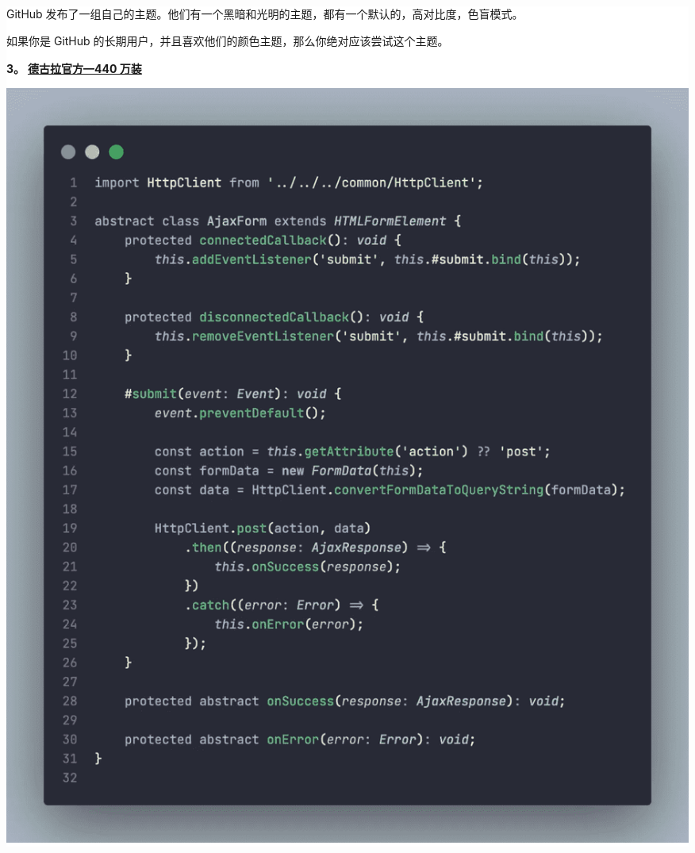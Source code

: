 
GitHub 发布了一组自己的主题。他们有一个黑暗和光明的主题，都有一个默认的，高对比度，色盲模式。

如果你是 GitHub 的长期用户，并且喜欢他们的颜色主题，那么你绝对应该尝试这个主题。

**3。** [**德古拉官方—440 万装**](https://marketplace.visualstudio.com/items?itemName=dracula-theme.theme-dracula)

![](img/cab2aa00c32331f202d068cc87c0e81b.png)
